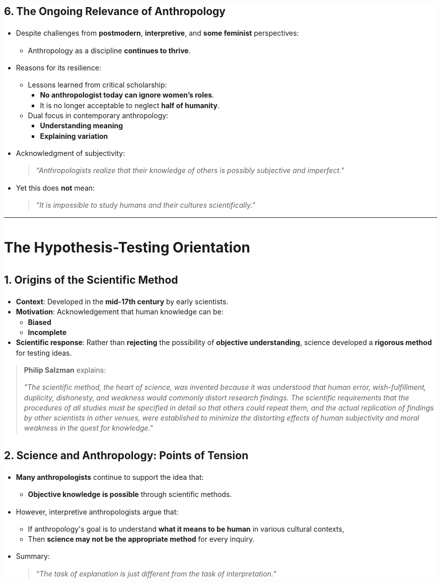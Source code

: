 ## **6. The Ongoing Relevance of Anthropology**

* Despite challenges from **postmodern**, **interpretive**, and **some feminist** perspectives:
  * Anthropology as a discipline **continues to thrive**.
* Reasons for its resilience:
  * Lessons learned from critical scholarship:
    * **No anthropologist today can ignore women’s roles**.
    * It is no longer acceptable to neglect **half of humanity**.
  * Dual focus in contemporary anthropology:
    * **Understanding meaning**
    * **Explaining variation**
* Acknowledgment of subjectivity:

  > *“Anthropologists realize that their knowledge of others is possibly subjective and imperfect.”*
* Yet this does **not** mean:
  > *“It is impossible to study humans and their cultures scientifically.”*

---

# **The Hypothesis-Testing Orientation**

## **1. Origins of the Scientific Method**

* **Context**: Developed in the **mid-17th century** by early scientists.
* **Motivation**: Acknowledgement that human knowledge can be:
  * **Biased**
  * **Incomplete**
* **Scientific response**: Rather than **rejecting** the possibility of **objective understanding**, science developed a **rigorous method** for testing ideas.

> **Philip Salzman** explains:
>
> *"The scientific method, the heart of science, was invented because it was understood that human error, wish-fulfillment, duplicity, dishonesty, and weakness would commonly distort research findings. The scientific requirements that the procedures of all studies must be specified in detail so that others could repeat them, and the actual replication of findings by other scientists in other venues, were established to minimize the distorting effects of human subjectivity and moral weakness in the quest for knowledge."*

## **2. Science and Anthropology: Points of Tension**

* **Many anthropologists** continue to support the idea that:
  * **Objective knowledge is possible** through scientific methods.
* However, interpretive anthropologists argue that:
  * If anthropology's goal is to understand **what it means to be human** in various cultural contexts,
  * Then **science may not be the appropriate method** for every inquiry.
* Summary:

  > *“The task of explanation is just different from the task of interpretation.”*
